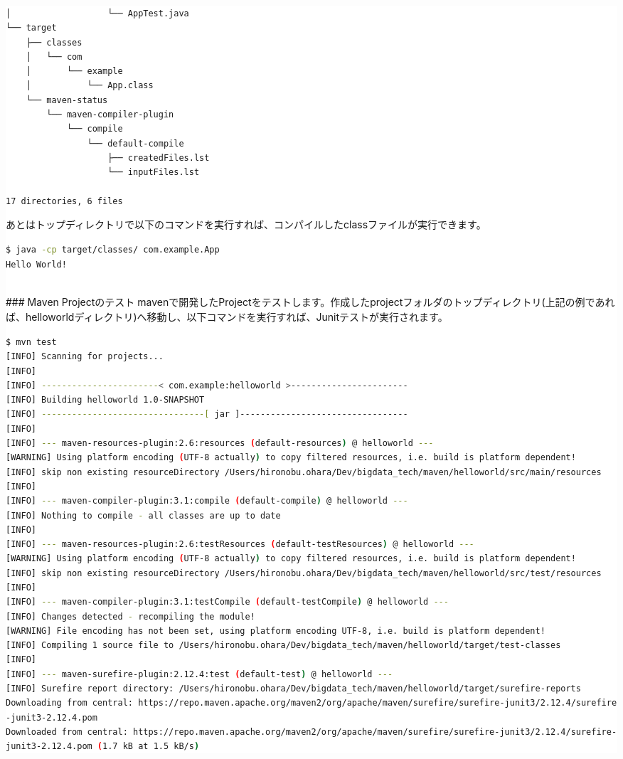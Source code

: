 ```bash
│                   └── AppTest.java
└── target
    ├── classes
    │   └── com
    │       └── example
    │           └── App.class
    └── maven-status
        └── maven-compiler-plugin
            └── compile
                └── default-compile
                    ├── createdFiles.lst
                    └── inputFiles.lst

17 directories, 6 files
```

あとはトップディレクトリで以下のコマンドを実行すれば、コンパイルしたclassファイルが実行できます。
```bash
$ java -cp target/classes/ com.example.App
Hello World!
```

<br>
### Maven Projectのテスト
mavenで開発したProjectをテストします。作成したprojectフォルダのトップディレクトリ(上記の例であれば、helloworldディレクトリ)へ移動し、以下コマンドを実行すれば、Junitテストが実行されます。

```bash
$ mvn test
[INFO] Scanning for projects...
[INFO] 
[INFO] -----------------------< com.example:helloworld >-----------------------
[INFO] Building helloworld 1.0-SNAPSHOT
[INFO] --------------------------------[ jar ]---------------------------------
[INFO] 
[INFO] --- maven-resources-plugin:2.6:resources (default-resources) @ helloworld ---
[WARNING] Using platform encoding (UTF-8 actually) to copy filtered resources, i.e. build is platform dependent!
[INFO] skip non existing resourceDirectory /Users/hironobu.ohara/Dev/bigdata_tech/maven/helloworld/src/main/resources
[INFO] 
[INFO] --- maven-compiler-plugin:3.1:compile (default-compile) @ helloworld ---
[INFO] Nothing to compile - all classes are up to date
[INFO] 
[INFO] --- maven-resources-plugin:2.6:testResources (default-testResources) @ helloworld ---
[WARNING] Using platform encoding (UTF-8 actually) to copy filtered resources, i.e. build is platform dependent!
[INFO] skip non existing resourceDirectory /Users/hironobu.ohara/Dev/bigdata_tech/maven/helloworld/src/test/resources
[INFO] 
[INFO] --- maven-compiler-plugin:3.1:testCompile (default-testCompile) @ helloworld ---
[INFO] Changes detected - recompiling the module!
[WARNING] File encoding has not been set, using platform encoding UTF-8, i.e. build is platform dependent!
[INFO] Compiling 1 source file to /Users/hironobu.ohara/Dev/bigdata_tech/maven/helloworld/target/test-classes
[INFO] 
[INFO] --- maven-surefire-plugin:2.12.4:test (default-test) @ helloworld ---
[INFO] Surefire report directory: /Users/hironobu.ohara/Dev/bigdata_tech/maven/helloworld/target/surefire-reports
Downloading from central: https://repo.maven.apache.org/maven2/org/apache/maven/surefire/surefire-junit3/2.12.4/surefire-junit3-2.12.4.pom
Downloaded from central: https://repo.maven.apache.org/maven2/org/apache/maven/surefire/surefire-junit3/2.12.4/surefire-junit3-2.12.4.pom (1.7 kB at 1.5 kB/s)
```